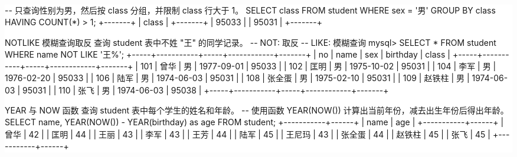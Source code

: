 -- 只查询性别为男，然后按 class 分组，并限制 class 行大于 1。
SELECT class FROM student WHERE sex = '男' GROUP BY class HAVING COUNT(*) > 1;
+-------+
| class |
+-------+
| 95033 |
| 95031 |
+-------+

NOTLIKE 模糊查询取反
查询 student 表中不姓 "王" 的同学记录。
-- NOT: 取反
-- LIKE: 模糊查询
mysql> SELECT * FROM student WHERE name NOT LIKE '王%';
+-----+-----------+-----+------------+-------+
| no  | name      | sex | birthday   | class |
+-----+-----------+-----+------------+-------+
| 101 | 曾华      | 男  | 1977-09-01 | 95033 |
| 102 | 匡明      | 男  | 1975-10-02 | 95031 |
| 104 | 李军      | 男  | 1976-02-20 | 95033 |
| 106 | 陆军      | 男  | 1974-06-03 | 95031 |
| 108 | 张全蛋    | 男  | 1975-02-10 | 95031 |
| 109 | 赵铁柱    | 男  | 1974-06-03 | 95031 |
| 110 | 张飞      | 男  | 1974-06-03 | 95038 |
+-----+-----------+-----+------------+-------+

YEAR 与 NOW 函数
查询 student 表中每个学生的姓名和年龄。
-- 使用函数 YEAR(NOW()) 计算出当前年份，减去出生年份后得出年龄。
SELECT name, YEAR(NOW()) - YEAR(birthday) as age FROM student;
+-----------+------+
| name      | age  |
+-----------+------+
| 曾华      |   42 |
| 匡明      |   44 |
| 王丽      |   43 |
| 李军      |   43 |
| 王芳      |   44 |
| 陆军      |   45 |
| 王尼玛    |   43 |
| 张全蛋    |   44 |
| 赵铁柱    |   45 |
| 张飞      |   45 |
+-----------+------+

